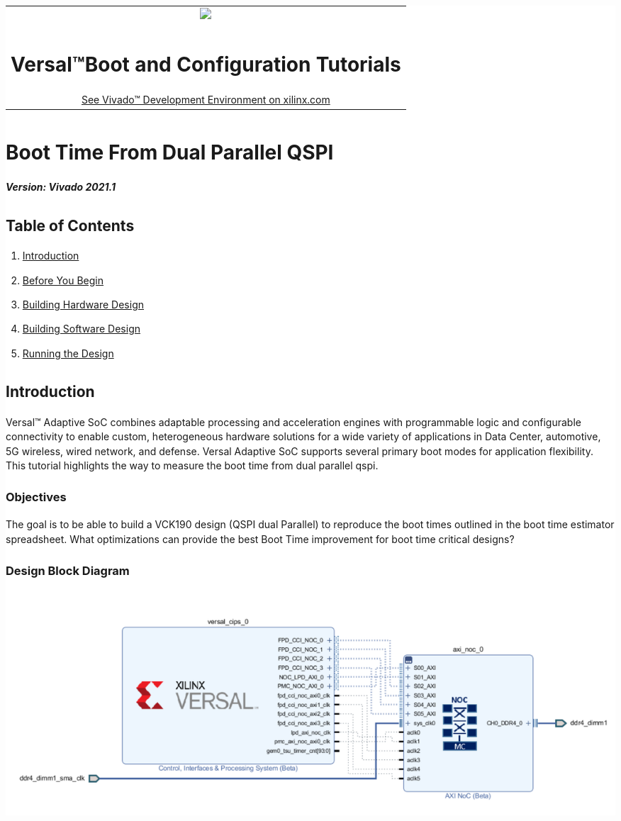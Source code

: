 ﻿<table class="sphinxhide" width="100%">
 <tr width="100%">
    <td align="center"><img src="https://github.com/Xilinx/Image-Collateral/blob/main/xilinx-logo.png?raw=true" width="30%"/><h1>Versal™Boot and Configuration Tutorials</h1>
    <a href="https://www.xilinx.com/products/design-tools/vivado.html">See Vivado™ Development Environment on xilinx.com</a>
    </td>
 </tr>
</table>


# Boot Time From Dual Parallel QSPI

***Version: Vivado 2021.1***


## Table of Contents

1. [Introduction](#introduction)

2. [Before You Begin](#before-you-begin)

3. [Building Hardware Design](#building-hardware-design)

4. [Building Software Design](#building-software-design)

5. [Running the Design](#running-the-design)

## Introduction
Versal™ Adaptive SoC combines adaptable processing and acceleration engines with programmable logic and configurable connectivity to enable custom, heterogeneous hardware solutions for a wide variety of applications in Data Center, automotive, 5G wireless, wired network, and defense. Versal Adaptive SoC supports several primary boot modes for application flexibility. This tutorial highlights the way to measure the boot time from dual parallel qspi.
	
### Objectives
The goal is to be able to build a VCK190 design (QSPI dual Parallel) to reproduce the boot times outlined in the boot time estimator spreadsheet. What optimizations can provide the best Boot Time improvement for boot time critical designs?

### Design Block Diagram

![Block Diagram](./Figures/block.PNG)
